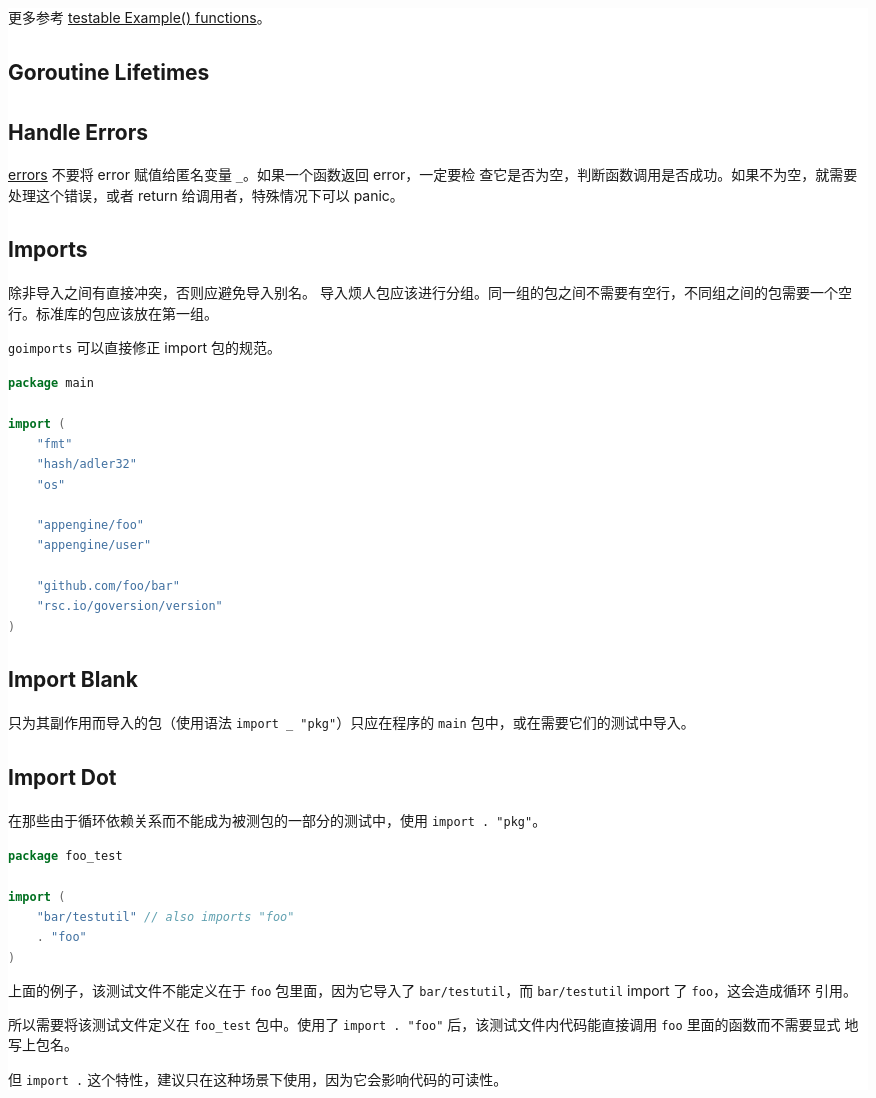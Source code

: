 更多参考 [testable Example() functions](https://blog.golang.org/examples)。

## Goroutine Lifetimes

## Handle Errors
[errors](https://golang.org/doc/effective_go.html#errors) 不要将 error 赋值给匿名变量 `_`。如果一个函数返回 error，一定要检
查它是否为空，判断函数调用是否成功。如果不为空，就需要处理这个错误，或者 return 给调用者，特殊情况下可以 panic。

## Imports
除非导入之间有直接冲突，否则应避免导入别名。
导入烦人包应该进行分组。同一组的包之间不需要有空行，不同组之间的包需要一个空行。标准库的包应该放在第一组。

`goimports` 可以直接修正 import 包的规范。

```go
package main

import (
	"fmt"
	"hash/adler32"
	"os"

	"appengine/foo"
	"appengine/user"

	"github.com/foo/bar"
	"rsc.io/goversion/version"
)
```
## Import Blank
只为其副作用而导入的包（使用语法 `import _ "pkg"`）只应在程序的 `main` 包中，或在需要它们的测试中导入。

## Import Dot
在那些由于循环依赖关系而不能成为被测包的一部分的测试中，使用 `import . "pkg"`。

```go
package foo_test

import (
	"bar/testutil" // also imports "foo"
	. "foo"
)
```

上面的例子，该测试文件不能定义在于 `foo` 包里面，因为它导入了 `bar/testutil`，而 `bar/testutil` import 了 `foo`，这会造成循环
引用。

所以需要将该测试文件定义在 `foo_test` 包中。使用了 `import . "foo"` 后，该测试文件内代码能直接调用 `foo` 里面的函数而不需要显式
地写上包名。

但 `import .` 这个特性，建议只在这种场景下使用，因为它会影响代码的可读性。

